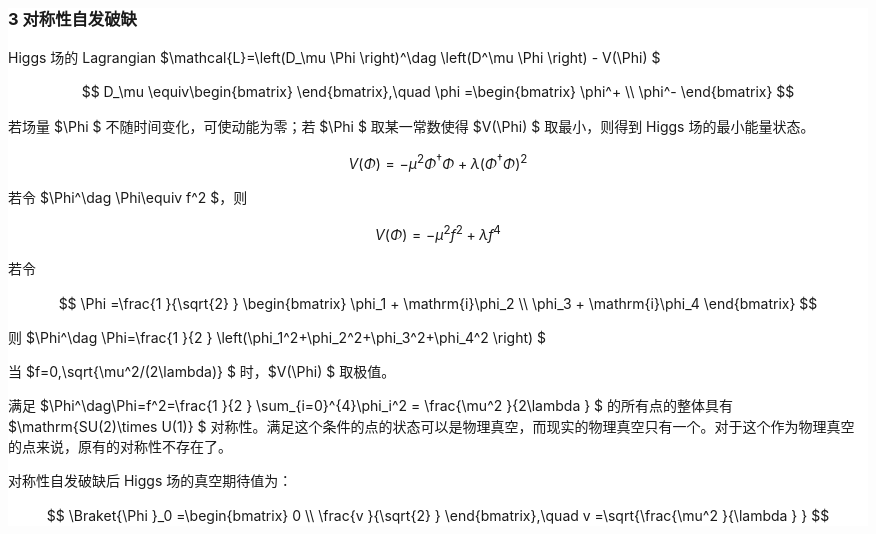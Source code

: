 ### 3 对称性自发破缺

Higgs 场的 Lagrangian $\mathcal{L}=\left(D_\mu \Phi \right)^\dag \left(D^\mu \Phi \right) - V(\Phi) $

$$
D_\mu
\equiv\begin{bmatrix}
\end{bmatrix},\quad
\phi
=\begin{bmatrix}
\phi^+ \\
\phi^-
\end{bmatrix}
$$

若场量 $\Phi $ 不随时间变化，可使动能为零；若 $\Phi $ 取某一常数使得 $V(\Phi) $ 取最小，则得到 Higgs 场的最小能量状态。

$$
V(\Phi)
=-\mu^2 \Phi^\dag \Phi + \lambda\left(\Phi^\dag \Phi \right)^2
$$

若令 $\Phi^\dag \Phi\equiv f^2 $，则

$$
V(\Phi)
=-\mu^2 f^2 +\lambda f^4
$$

若令

$$
\Phi
=\frac{1 }{\sqrt{2} } \begin{bmatrix}
\phi_1 + \mathrm{i}\phi_2 \\
\phi_3 + \mathrm{i}\phi_4
\end{bmatrix}
$$

则 $\Phi^\dag \Phi=\frac{1 }{2 } \left(\phi_1^2+\phi_2^2+\phi_3^2+\phi_4^2 \right) $

当 $f=0,\sqrt{\mu^2/(2\lambda)} $ 时，$V(\Phi) $ 取极值。

满足 $\Phi^\dag\Phi=f^2=\frac{1 }{2 } \sum_{i=0}^{4}\phi_i^2 = \frac{\mu^2 }{2\lambda }  $ 的所有点的整体具有 $\mathrm{SU(2)\times U(1)} $ 对称性。满足这个条件的点的状态可以是物理真空，而现实的物理真空只有一个。对于这个作为物理真空的点来说，原有的对称性不存在了。

对称性自发破缺后 Higgs 场的真空期待值为：

$$
\Braket{\Phi }_0
=\begin{bmatrix}
0 \\
\frac{v }{\sqrt{2} } 
\end{bmatrix},\quad
v
=\sqrt{\frac{\mu^2 }{\lambda } }
$$
